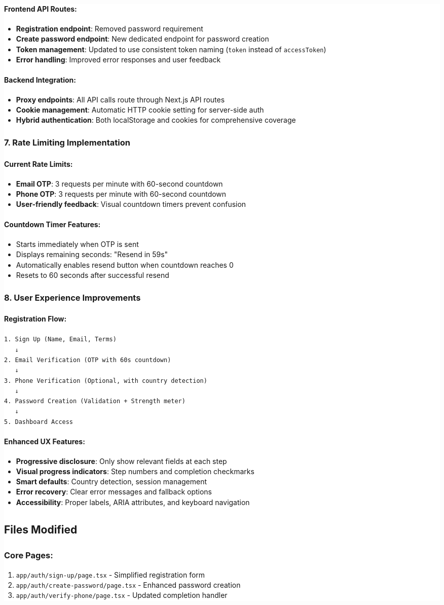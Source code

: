 #### Frontend API Routes:
- **Registration endpoint**: Removed password requirement
- **Create password endpoint**: New dedicated endpoint for password creation
- **Token management**: Updated to use consistent token naming (`token` instead of `accessToken`)
- **Error handling**: Improved error responses and user feedback

#### Backend Integration:
- **Proxy endpoints**: All API calls route through Next.js API routes
- **Cookie management**: Automatic HTTP cookie setting for server-side auth
- **Hybrid authentication**: Both localStorage and cookies for comprehensive coverage

### 7. Rate Limiting Implementation

#### Current Rate Limits:
- **Email OTP**: 3 requests per minute with 60-second countdown
- **Phone OTP**: 3 requests per minute with 60-second countdown
- **User-friendly feedback**: Visual countdown timers prevent confusion

#### Countdown Timer Features:
- Starts immediately when OTP is sent
- Displays remaining seconds: "Resend in 59s"
- Automatically enables resend button when countdown reaches 0
- Resets to 60 seconds after successful resend

### 8. User Experience Improvements

#### Registration Flow:
```
1. Sign Up (Name, Email, Terms) 
   ↓
2. Email Verification (OTP with 60s countdown)
   ↓  
3. Phone Verification (Optional, with country detection)
   ↓
4. Password Creation (Validation + Strength meter)
   ↓
5. Dashboard Access
```

#### Enhanced UX Features:
- **Progressive disclosure**: Only show relevant fields at each step
- **Visual progress indicators**: Step numbers and completion checkmarks
- **Smart defaults**: Country detection, session management
- **Error recovery**: Clear error messages and fallback options
- **Accessibility**: Proper labels, ARIA attributes, and keyboard navigation

## Files Modified

### Core Pages:
1. `app/auth/sign-up/page.tsx` - Simplified registration form
2. `app/auth/create-password/page.tsx` - Enhanced password creation
3. `app/auth/verify-phone/page.tsx` - Updated completion handler
